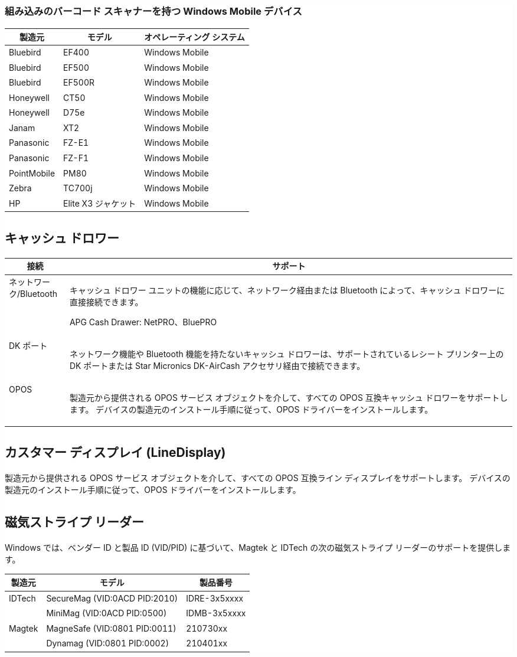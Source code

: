 ### <a name="windows-mobile-devices-with-built-in-barcode-scanner"></a>組み込みのバーコード スキャナーを持つ Windows Mobile デバイス
| 製造元   | モデル | オペレーティング システム |
|----------------|-------|------------------|
| Bluebird       | EF400 | Windows Mobile   |
| Bluebird       | EF500 | Windows Mobile   |
| Bluebird       | EF500R | Windows Mobile   |
| Honeywell      | CT50   | Windows Mobile   |
| Honeywell      | D75e | Windows Mobile   |
| Janam          | XT2      | Windows Mobile   |
| Panasonic      | FZ-E1 | Windows Mobile   |
| Panasonic      | FZ-F1 |Windows Mobile   |
| PointMobile    | PM80 | Windows Mobile   |
| Zebra          | TC700j | Windows Mobile   |
| HP             | Elite X3 ジャケット | Windows Mobile   |




## <a name="cash-drawer"></a>キャッシュ ドロワー
| 接続 | サポート |
| -------------|-------------|
| ネットワーク/Bluetooth | <p> キャッシュ ドロワー ユニットの機能に応じて、ネットワーク経由または Bluetooth によって、キャッシュ ドロワーに直接接続できます。 </p><p>APG Cash Drawer: NetPRO、BluePRO</p> |
| DK ポート | <p> ネットワーク機能や Bluetooth 機能を持たないキャッシュ ドロワーは、サポートされているレシート プリンター上の DK ポートまたは Star Micronics DK-AirCash アクセサリ経由で接続できます。 </p>
| OPOS    | <p> 製造元から提供される OPOS サービス オブジェクトを介して、すべての OPOS 互換キャッシュ ドロワーをサポートします。 デバイスの製造元のインストール手順に従って、OPOS ドライバーをインストールします。 </p> |


## <a name="customer-display-linedisplay"></a>カスタマー ディスプレイ (LineDisplay)
製造元から提供される OPOS サービス オブジェクトを介して、すべての OPOS 互換ライン ディスプレイをサポートします。 デバイスの製造元のインストール手順に従って、OPOS ドライバーをインストールします。

## <a name="magnetic-stripe-reader"></a>磁気ストライプ リーダー
Windows では、ベンダー ID と製品 ID (VID/PID) に基づいて、Magtek と IDTech の次の磁気ストライプ リーダーのサポートを提供します。

| 製造元 |    モデル |  製品番号 |
|--------------|-----------|--------------|
| IDTech | SecureMag (VID:0ACD PID:2010) | IDRE-3x5xxxx |
| | MiniMag (VID:0ACD PID:0500) |   IDMB-3x5xxxx |
| Magtek | MagneSafe (VID:0801 PID:0011) |  210730xx |
| | Dynamag (VID:0801 PID:0002) |   210401xx |
